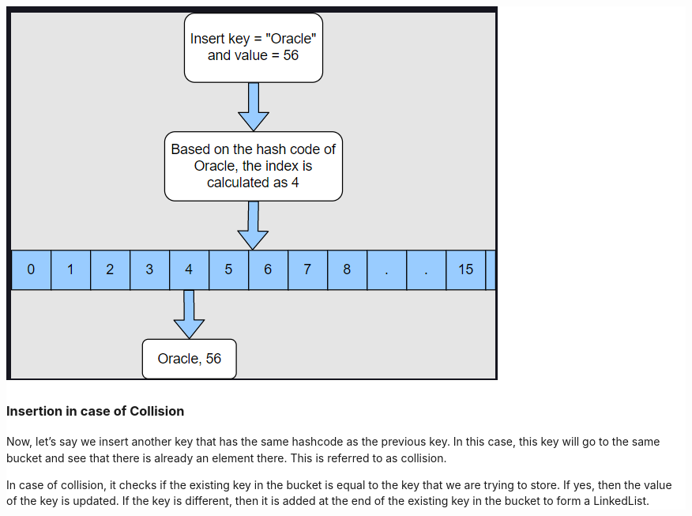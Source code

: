 ![HashMap Insertion](HashMapInsertion.png "HashMap Insertion")

### Insertion in case of Collision

Now, let’s say we insert another key that has the same hashcode as the previous key. In this case, this key will go to the same bucket and see that there is already an element there. This is referred to as collision.

In case of collision, it checks if the existing key in the bucket is equal to the key that we are trying to store. If yes, then the value of the key is updated. If the key is different, then it is added at the end of the existing key in the bucket to form a LinkedList.
